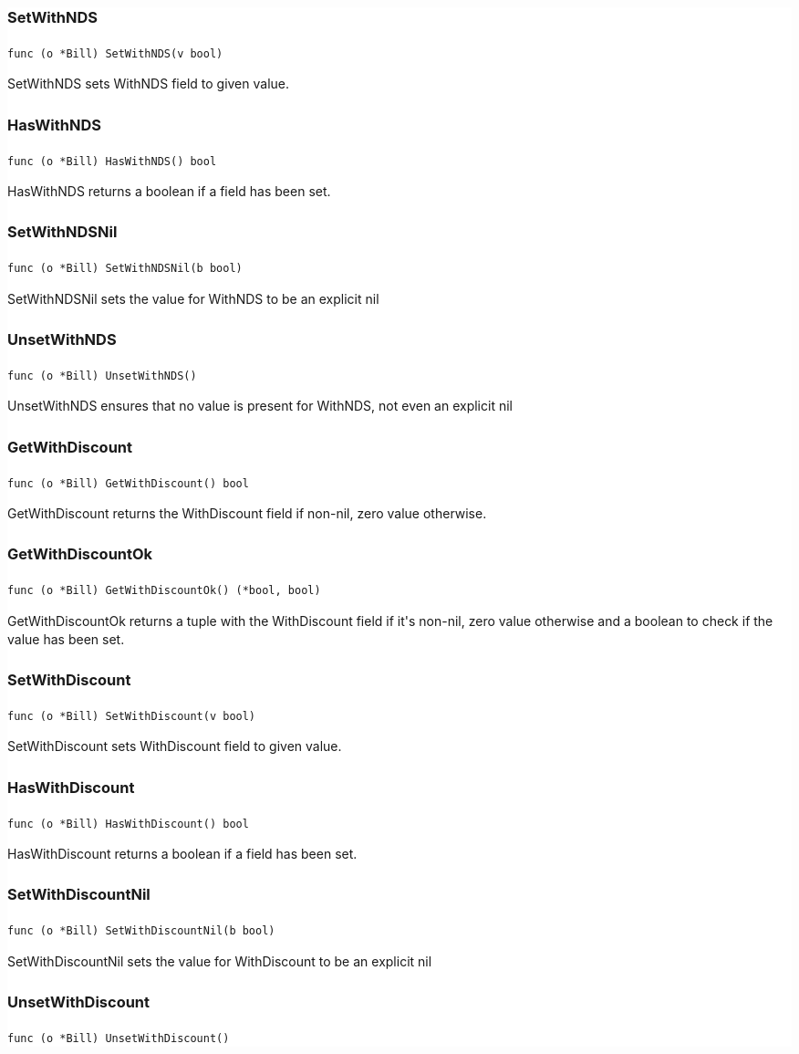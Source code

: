 ### SetWithNDS

`func (o *Bill) SetWithNDS(v bool)`

SetWithNDS sets WithNDS field to given value.

### HasWithNDS

`func (o *Bill) HasWithNDS() bool`

HasWithNDS returns a boolean if a field has been set.

### SetWithNDSNil

`func (o *Bill) SetWithNDSNil(b bool)`

 SetWithNDSNil sets the value for WithNDS to be an explicit nil

### UnsetWithNDS
`func (o *Bill) UnsetWithNDS()`

UnsetWithNDS ensures that no value is present for WithNDS, not even an explicit nil
### GetWithDiscount

`func (o *Bill) GetWithDiscount() bool`

GetWithDiscount returns the WithDiscount field if non-nil, zero value otherwise.

### GetWithDiscountOk

`func (o *Bill) GetWithDiscountOk() (*bool, bool)`

GetWithDiscountOk returns a tuple with the WithDiscount field if it's non-nil, zero value otherwise
and a boolean to check if the value has been set.

### SetWithDiscount

`func (o *Bill) SetWithDiscount(v bool)`

SetWithDiscount sets WithDiscount field to given value.

### HasWithDiscount

`func (o *Bill) HasWithDiscount() bool`

HasWithDiscount returns a boolean if a field has been set.

### SetWithDiscountNil

`func (o *Bill) SetWithDiscountNil(b bool)`

 SetWithDiscountNil sets the value for WithDiscount to be an explicit nil

### UnsetWithDiscount
`func (o *Bill) UnsetWithDiscount()`
